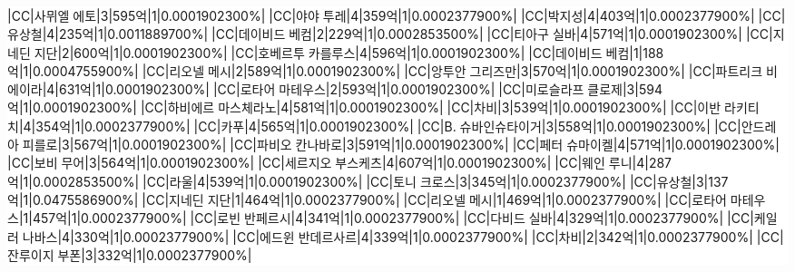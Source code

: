 |CC|사뮈엘 에토|3|595억|1|0.0001902300%|
|CC|야야 투레|4|359억|1|0.0002377900%|
|CC|박지성|4|403억|1|0.0002377900%|
|CC|유상철|4|235억|1|0.0011889700%|
|CC|데이비드 베컴|2|229억|1|0.0002853500%|
|CC|티아구 실바|4|571억|1|0.0001902300%|
|CC|지네딘 지단|2|600억|1|0.0001902300%|
|CC|호베르투 카를루스|4|596억|1|0.0001902300%|
|CC|데이비드 베컴|1|188억|1|0.0004755900%|
|CC|리오넬 메시|2|589억|1|0.0001902300%|
|CC|앙투안 그리즈만|3|570억|1|0.0001902300%|
|CC|파트리크 비에이라|4|631억|1|0.0001902300%|
|CC|로타어 마테우스|2|593억|1|0.0001902300%|
|CC|미로슬라프 클로제|3|594억|1|0.0001902300%|
|CC|하비에르 마스체라노|4|581억|1|0.0001902300%|
|CC|차비|3|539억|1|0.0001902300%|
|CC|이반 라키티치|4|354억|1|0.0002377900%|
|CC|카푸|4|565억|1|0.0001902300%|
|CC|B. 슈바인슈타이거|3|558억|1|0.0001902300%|
|CC|안드레아 피를로|3|567억|1|0.0001902300%|
|CC|파비오 칸나바로|3|591억|1|0.0001902300%|
|CC|페터 슈마이켈|4|571억|1|0.0001902300%|
|CC|보비 무어|3|564억|1|0.0001902300%|
|CC|세르지오 부스케츠|4|607억|1|0.0001902300%|
|CC|웨인 루니|4|287억|1|0.0002853500%|
|CC|라울|4|539억|1|0.0001902300%|
|CC|토니 크로스|3|345억|1|0.0002377900%|
|CC|유상철|3|137억|1|0.0475586900%|
|CC|지네딘 지단|1|464억|1|0.0002377900%|
|CC|리오넬 메시|1|469억|1|0.0002377900%|
|CC|로타어 마테우스|1|457억|1|0.0002377900%|
|CC|로빈 반페르시|4|341억|1|0.0002377900%|
|CC|다비드 실바|4|329억|1|0.0002377900%|
|CC|케일러 나바스|4|330억|1|0.0002377900%|
|CC|에드윈 반데르사르|4|339억|1|0.0002377900%|
|CC|차비|2|342억|1|0.0002377900%|
|CC|잔루이지 부폰|3|332억|1|0.0002377900%|